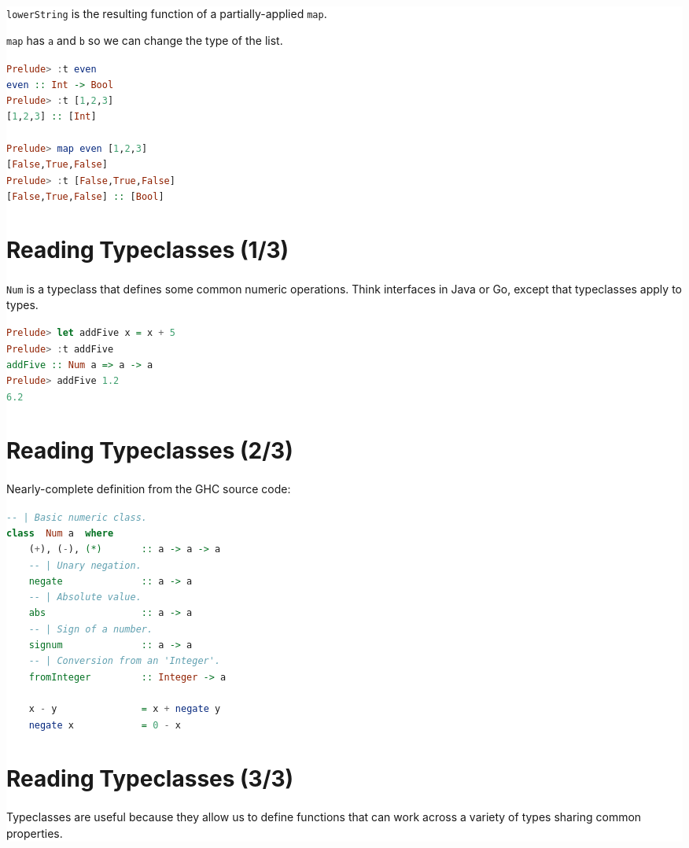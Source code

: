 `lowerString` is the resulting function of a partially-applied `map`.

`map` has `a` and `b` so we can change the type of the list.
```haskell
Prelude> :t even
even :: Int -> Bool
Prelude> :t [1,2,3]
[1,2,3] :: [Int]

Prelude> map even [1,2,3]
[False,True,False]
Prelude> :t [False,True,False]
[False,True,False] :: [Bool]
```

# Reading Typeclasses (1/3)

`Num` is a typeclass that defines some common numeric operations. Think
interfaces in Java or Go, except that typeclasses apply to types.

```haskell
Prelude> let addFive x = x + 5
Prelude> :t addFive
addFive :: Num a => a -> a
Prelude> addFive 1.2
6.2
```
# Reading Typeclasses (2/3)

Nearly-complete definition from the GHC source code:

```haskell
-- | Basic numeric class.
class  Num a  where
    (+), (-), (*)       :: a -> a -> a
    -- | Unary negation.
    negate              :: a -> a
    -- | Absolute value.
    abs                 :: a -> a
    -- | Sign of a number.
    signum              :: a -> a
    -- | Conversion from an 'Integer'.
    fromInteger         :: Integer -> a

    x - y               = x + negate y
    negate x            = 0 - x
```

# Reading Typeclasses (3/3)

Typeclasses are useful because they allow us to define functions that can work across a variety of types sharing common properties.

